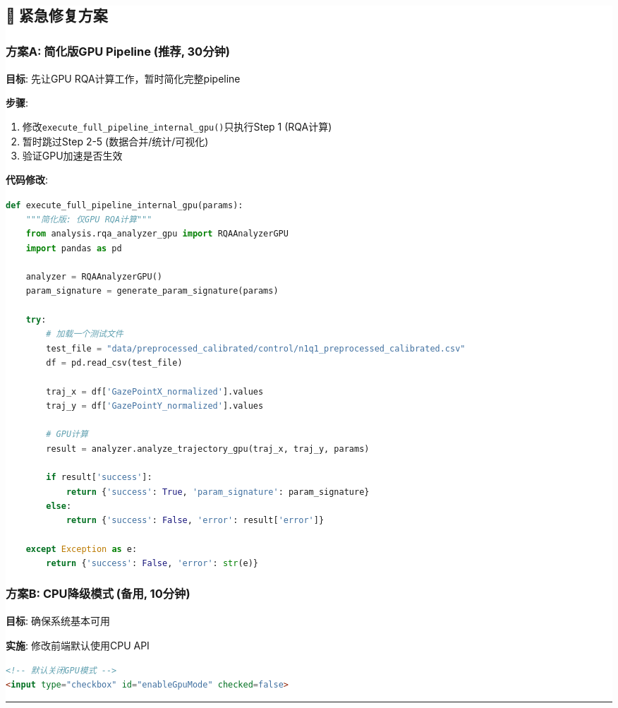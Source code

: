 
## 🔧 紧急修复方案

### 方案A: 简化版GPU Pipeline (推荐, 30分钟)

**目标**: 先让GPU RQA计算工作，暂时简化完整pipeline

**步骤**:
1. 修改`execute_full_pipeline_internal_gpu()`只执行Step 1 (RQA计算)
2. 暂时跳过Step 2-5 (数据合并/统计/可视化)
3. 验证GPU加速是否生效

**代码修改**:
```python
def execute_full_pipeline_internal_gpu(params):
    """简化版: 仅GPU RQA计算"""
    from analysis.rqa_analyzer_gpu import RQAAnalyzerGPU
    import pandas as pd

    analyzer = RQAAnalyzerGPU()
    param_signature = generate_param_signature(params)

    try:
        # 加载一个测试文件
        test_file = "data/preprocessed_calibrated/control/n1q1_preprocessed_calibrated.csv"
        df = pd.read_csv(test_file)

        traj_x = df['GazePointX_normalized'].values
        traj_y = df['GazePointY_normalized'].values

        # GPU计算
        result = analyzer.analyze_trajectory_gpu(traj_x, traj_y, params)

        if result['success']:
            return {'success': True, 'param_signature': param_signature}
        else:
            return {'success': False, 'error': result['error']}

    except Exception as e:
        return {'success': False, 'error': str(e)}
```

### 方案B: CPU降级模式 (备用, 10分钟)

**目标**: 确保系统基本可用

**实施**: 修改前端默认使用CPU API
```html
<!-- 默认关闭GPU模式 -->
<input type="checkbox" id="enableGpuMode" checked=false>
```

---
